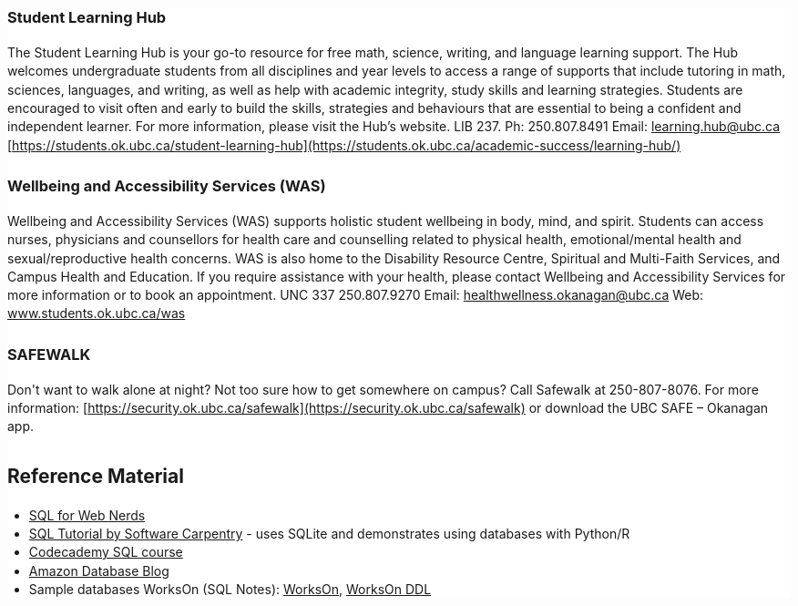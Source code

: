 ### Student Learning Hub  
The Student Learning Hub is your go-to resource for free math, science, writing, and language learning support. The Hub welcomes undergraduate students from all disciplines and year levels to access a range of supports that include tutoring in math, sciences, languages, and writing, as well as help with academic integrity, study skills and learning strategies. Students are encouraged to visit often and early to build the skills, strategies and behaviours that are essential to being a confident and independent learner. For more information, please visit the Hub’s website. LIB 237. Ph: 250.807.8491 Email: learning.hub@ubc.ca [https://students.ok.ubc.ca/student-learning-hub](https://students.ok.ubc.ca/academic-success/learning-hub/)
 
### Wellbeing and Accessibility Services (WAS)
Wellbeing and Accessibility Services (WAS) supports holistic student wellbeing in body, mind, and spirit. Students can access nurses, physicians and counsellors for health care and counselling related to physical health, emotional/mental health and sexual/reproductive health concerns. WAS is also home to the Disability Resource Centre, Spiritual and Multi-Faith Services, and Campus Health and Education. If you require assistance with your health, please contact Wellbeing and Accessibility Services for more information or to book an appointment. UNC 337 250.807.9270 Email: healthwellness.okanagan@ubc.ca Web: www.students.ok.ubc.ca/was

### SAFEWALK
Don't want to walk alone at night?  Not too sure how to get somewhere on campus?  Call Safewalk at 250-807-8076.
For more information:  [https://security.ok.ubc.ca/safewalk](https://security.ok.ubc.ca/safewalk)  or download the UBC SAFE – Okanagan app.


## Reference Material
* [SQL for Web Nerds](https://philip.greenspun.com/sql/index.html)
* [SQL Tutorial by Software Carpentry](https://swcarpentry.github.io/sql-novice-survey/) - uses SQLite and demonstrates using databases with Python/R
* [Codecademy SQL course](https://www.codecademy.com/learn/learn-sql)
* [Amazon Database Blog](https://aws.amazon.com/blogs/database/)
* Sample databases WorksOn (SQL Notes): [WorksOn](topics/02_database_introduction/workson/WorksOn.accdb), [WorksOn DDL](topics/02_database_introduction/workson/MySQL_WorksOn_DDL.sql)





